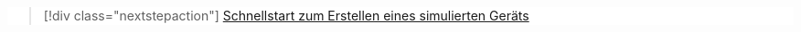 > [!div class="nextstepaction"]
> [Schnellstart zum Erstellen eines simulierten Geräts](./quick-create-simulated-device.md)



[lnk-free-trial]: https://azure.microsoft.com/pricing/free-trial/
[lnk-CLI-install]: https://docs.microsoft.com/cli/azure/install-az-cli2
[lnk-login-command]: https://docs.microsoft.com/cli/azure/get-started-with-az-cli2
[lnk-az-account-command]: https://docs.microsoft.com/cli/azure/account
[lnk-az-register-command]: https://docs.microsoft.com/cli/azure/provider
[lnk-az-addcomponent-command]: https://docs.microsoft.com/cli/azure/component
[lnk-az-resource-command]: https://docs.microsoft.com/cli/azure/resource
[lnk-az-iot-command]: https://docs.microsoft.com/cli/azure/iot
[lnk-iot-pricing]: https://azure.microsoft.com/pricing/details/iot-hub/
[lnk-devguide]: iot-hub-devguide.md
[lnk-portal]: iot-hub-create-through-portal.md 
